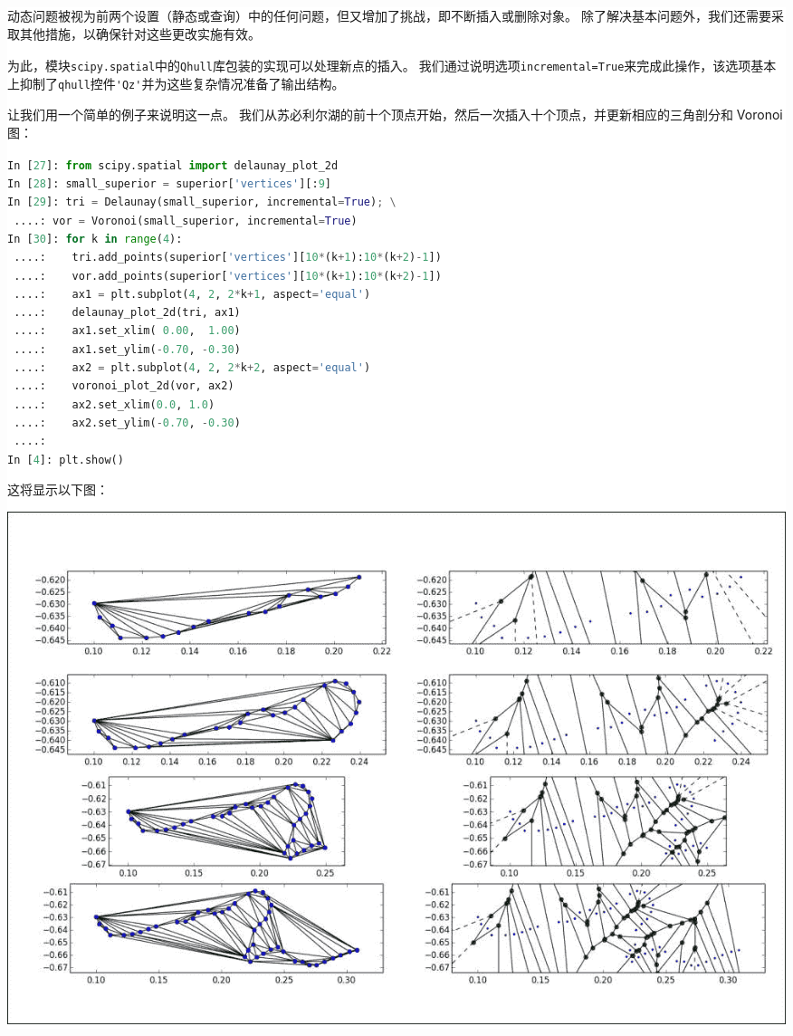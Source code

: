动态问题被视为前两个设置（静态或查询）中的任何问题，但又增加了挑战，即不断插入或删除对象。 除了解决基本问题外，我们还需要采取其他措施，以确保针对这些更改实施有效。

为此，模块`scipy.spatial`中的`Qhull`库包装的实现可以处理新点的插入。 我们通过说明选项`incremental=True`来完成此操作，该选项基本上抑制了`qhull`控件`'Qz'`并为这些复杂情况准备了输出结构。

让我们用一个简单的例子来说明这一点。 我们从苏必利尔湖的前十个顶点开始，然后一次插入十个顶点，并更新相应的三角剖分和 Voronoi 图：

```py
In [27]: from scipy.spatial import delaunay_plot_2d
In [28]: small_superior = superior['vertices'][:9]
In [29]: tri = Delaunay(small_superior, incremental=True); \
 ....: vor = Voronoi(small_superior, incremental=True)
In [30]: for k in range(4):
 ....:    tri.add_points(superior['vertices'][10*(k+1):10*(k+2)-1])
 ....:    vor.add_points(superior['vertices'][10*(k+1):10*(k+2)-1])
 ....:    ax1 = plt.subplot(4, 2, 2*k+1, aspect='equal')
 ....:    delaunay_plot_2d(tri, ax1)
 ....:    ax1.set_xlim( 0.00,  1.00)
 ....:    ax1.set_ylim(-0.70, -0.30)
 ....:    ax2 = plt.subplot(4, 2, 2*k+2, aspect='equal')
 ....:    voronoi_plot_2d(vor, ax2)
 ....:    ax2.set_xlim(0.0, 1.0)
 ....:    ax2.set_ylim(-0.70, -0.30)
 ....:
In [4]: plt.show()

```

这将显示以下图：

![Dynamic problems](img/image00414.jpeg)
